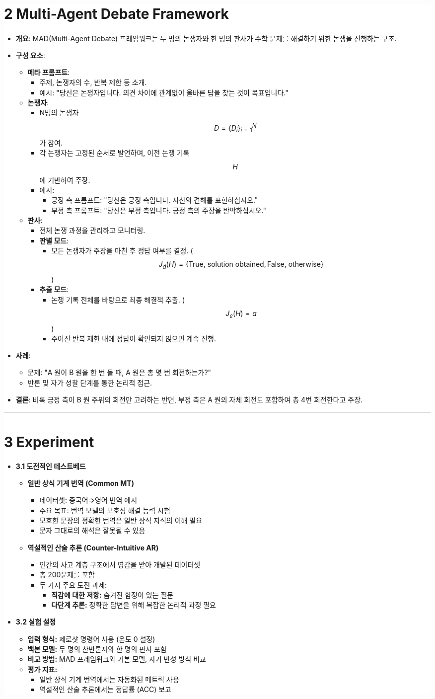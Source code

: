 # 2 Multi-Agent Debate Framework

- **개요**: MAD(Multi-Agent Debate) 프레임워크는 두 명의 논쟁자와 한 명의 판사가 수학 문제를 해결하기 위한 논쟁을 진행하는 구조.
  
- **구성 요소**:
  - **메타 프롬프트**:
    - 주제, 논쟁자의 수, 반복 제한 등 소개.
    - 예시: "당신은 논쟁자입니다. 의견 차이에 관계없이 올바른 답을 찾는 것이 목표입니다."
  - **논쟁자**:
    - N명의 논쟁자 $$D = \{D_i\}^N_{i=1}$$가 참여.
    - 각 논쟁자는 고정된 순서로 발언하며, 이전 논쟁 기록 $$H$$에 기반하여 주장.
    - 예시:
      - 긍정 측 프롬프트: "당신은 긍정 측입니다. 자신의 견해를 표현하십시오."
      - 부정 측 프롬프트: "당신은 부정 측입니다. 긍정 측의 주장을 반박하십시오."
  - **판사**:
    - 전체 논쟁 과정을 관리하고 모니터링.
    - **판별 모드**:
      - 모든 논쟁자가 주장을 마친 후 정답 여부를 결정. ($$J_d(H) = \{ \text{True, solution obtained}, \text{False, otherwise} \}$$)
    - **추출 모드**:
      - 논쟁 기록 전체를 바탕으로 최종 해결책 추출. ($$J_e(H) = a$$)
      - 주어진 반복 제한 내에 정답이 확인되지 않으면 계속 진행.

- **사례**:
  - 문제: "A 원이 B 원을 한 번 돌 때, A 원은 총 몇 번 회전하는가?"
  - 반론 및 자가 성찰 단계를 통한 논리적 접근.
  
- **결론**: 비록 긍정 측이 B 원 주위의 회전만 고려하는 반면, 부정 측은 A 원의 자체 회전도 포함하여 총 4번 회전한다고 주장.

---

# 3 Experiment

- **3.1 도전적인 테스트베드**
  - **일반 상식 기계 번역 (Common MT)**
    - 데이터셋: 중국어⇒영어 번역 예시
    - 주요 목표: 번역 모델의 모호성 해결 능력 시험
    - 모호한 문장의 정확한 번역은 일반 상식 지식의 이해 필요
    - 문자 그대로의 해석은 잘못될 수 있음

  - **역설적인 산술 추론 (Counter-Intuitive AR)**
    - 인간의 사고 계층 구조에서 영감을 받아 개발된 데이터셋
    - 총 200문제를 포함
    - 두 가지 주요 도전 과제:
      - **직감에 대한 저항:** 숨겨진 함정이 있는 질문
      - **다단계 추론:** 정확한 답변을 위해 복잡한 논리적 과정 필요

- **3.2 실험 설정**
  - **입력 형식:** 제로샷 명령어 사용 (온도 0 설정)
  - **백본 모델:** 두 명의 찬반론자와 한 명의 판사 포함
  - **비교 방법:** MAD 프레임워크와 기본 모델, 자기 반성 방식 비교
  - **평가 지표:** 
    - 일반 상식 기계 번역에서는 자동화된 메트릭 사용
    - 역설적인 산술 추론에서는 정답률 (ACC) 보고
